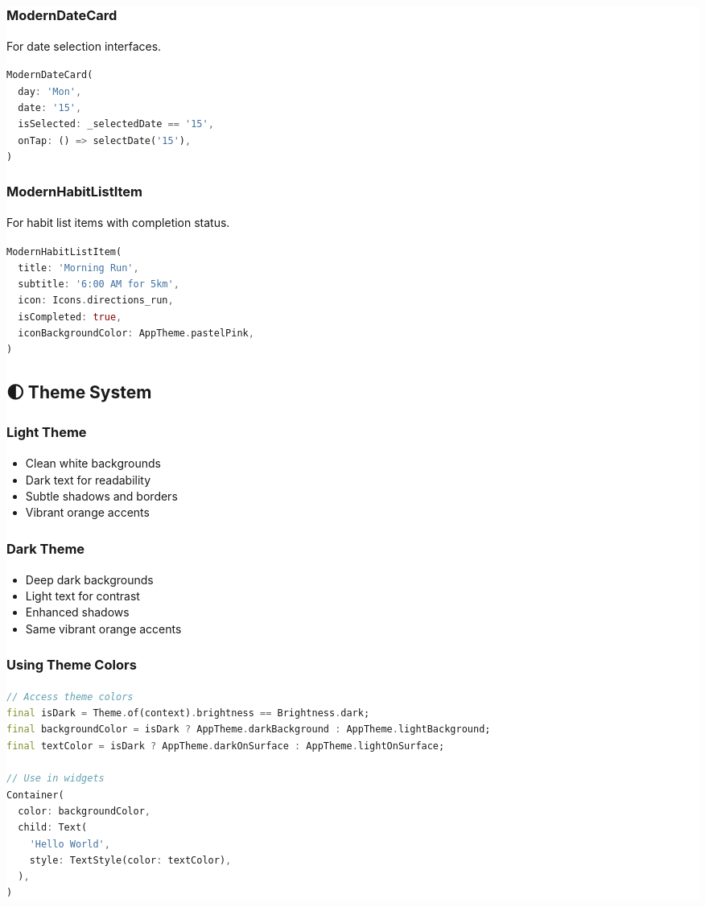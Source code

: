 ### ModernDateCard
For date selection interfaces.

```dart
ModernDateCard(
  day: 'Mon',
  date: '15',
  isSelected: _selectedDate == '15',
  onTap: () => selectDate('15'),
)
```

### ModernHabitListItem
For habit list items with completion status.

```dart
ModernHabitListItem(
  title: 'Morning Run',
  subtitle: '6:00 AM for 5km',
  icon: Icons.directions_run,
  isCompleted: true,
  iconBackgroundColor: AppTheme.pastelPink,
)
```

## 🌓 Theme System

### Light Theme
- Clean white backgrounds
- Dark text for readability
- Subtle shadows and borders
- Vibrant orange accents

### Dark Theme
- Deep dark backgrounds
- Light text for contrast
- Enhanced shadows
- Same vibrant orange accents

### Using Theme Colors
```dart
// Access theme colors
final isDark = Theme.of(context).brightness == Brightness.dark;
final backgroundColor = isDark ? AppTheme.darkBackground : AppTheme.lightBackground;
final textColor = isDark ? AppTheme.darkOnSurface : AppTheme.lightOnSurface;

// Use in widgets
Container(
  color: backgroundColor,
  child: Text(
    'Hello World',
    style: TextStyle(color: textColor),
  ),
)
```
